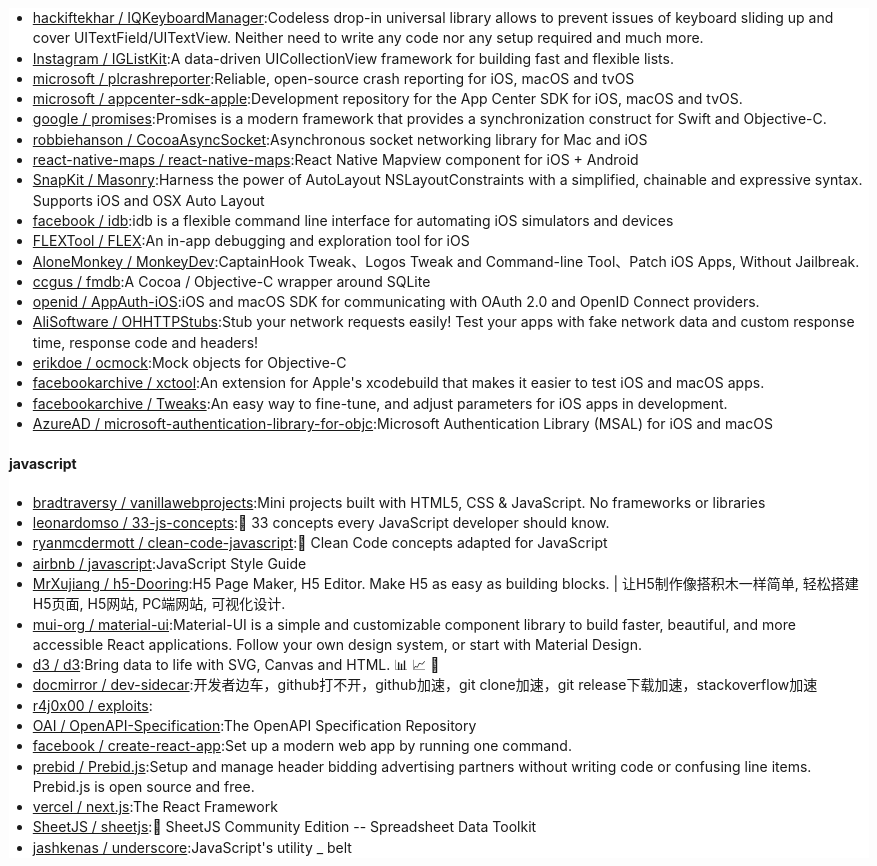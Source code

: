 * [hackiftekhar / IQKeyboardManager](https://github.com/hackiftekhar/IQKeyboardManager):Codeless drop-in universal library allows to prevent issues of keyboard sliding up and cover UITextField/UITextView. Neither need to write any code nor any setup required and much more.
* [Instagram / IGListKit](https://github.com/Instagram/IGListKit):A data-driven UICollectionView framework for building fast and flexible lists.
* [microsoft / plcrashreporter](https://github.com/microsoft/plcrashreporter):Reliable, open-source crash reporting for iOS, macOS and tvOS
* [microsoft / appcenter-sdk-apple](https://github.com/microsoft/appcenter-sdk-apple):Development repository for the App Center SDK for iOS, macOS and tvOS.
* [google / promises](https://github.com/google/promises):Promises is a modern framework that provides a synchronization construct for Swift and Objective-C.
* [robbiehanson / CocoaAsyncSocket](https://github.com/robbiehanson/CocoaAsyncSocket):Asynchronous socket networking library for Mac and iOS
* [react-native-maps / react-native-maps](https://github.com/react-native-maps/react-native-maps):React Native Mapview component for iOS + Android
* [SnapKit / Masonry](https://github.com/SnapKit/Masonry):Harness the power of AutoLayout NSLayoutConstraints with a simplified, chainable and expressive syntax. Supports iOS and OSX Auto Layout
* [facebook / idb](https://github.com/facebook/idb):idb is a flexible command line interface for automating iOS simulators and devices
* [FLEXTool / FLEX](https://github.com/FLEXTool/FLEX):An in-app debugging and exploration tool for iOS
* [AloneMonkey / MonkeyDev](https://github.com/AloneMonkey/MonkeyDev):CaptainHook Tweak、Logos Tweak and Command-line Tool、Patch iOS Apps, Without Jailbreak.
* [ccgus / fmdb](https://github.com/ccgus/fmdb):A Cocoa / Objective-C wrapper around SQLite
* [openid / AppAuth-iOS](https://github.com/openid/AppAuth-iOS):iOS and macOS SDK for communicating with OAuth 2.0 and OpenID Connect providers.
* [AliSoftware / OHHTTPStubs](https://github.com/AliSoftware/OHHTTPStubs):Stub your network requests easily! Test your apps with fake network data and custom response time, response code and headers!
* [erikdoe / ocmock](https://github.com/erikdoe/ocmock):Mock objects for Objective-C
* [facebookarchive / xctool](https://github.com/facebookarchive/xctool):An extension for Apple's xcodebuild that makes it easier to test iOS and macOS apps.
* [facebookarchive / Tweaks](https://github.com/facebookarchive/Tweaks):An easy way to fine-tune, and adjust parameters for iOS apps in development.
* [AzureAD / microsoft-authentication-library-for-objc](https://github.com/AzureAD/microsoft-authentication-library-for-objc):Microsoft Authentication Library (MSAL) for iOS and macOS

#### javascript
* [bradtraversy / vanillawebprojects](https://github.com/bradtraversy/vanillawebprojects):Mini projects built with HTML5, CSS & JavaScript. No frameworks or libraries
* [leonardomso / 33-js-concepts](https://github.com/leonardomso/33-js-concepts):📜 33 concepts every JavaScript developer should know.
* [ryanmcdermott / clean-code-javascript](https://github.com/ryanmcdermott/clean-code-javascript):🛁 Clean Code concepts adapted for JavaScript
* [airbnb / javascript](https://github.com/airbnb/javascript):JavaScript Style Guide
* [MrXujiang / h5-Dooring](https://github.com/MrXujiang/h5-Dooring):H5 Page Maker, H5 Editor. Make H5 as easy as building blocks. | 让H5制作像搭积木一样简单, 轻松搭建H5页面, H5网站, PC端网站, 可视化设计.
* [mui-org / material-ui](https://github.com/mui-org/material-ui):Material-UI is a simple and customizable component library to build faster, beautiful, and more accessible React applications. Follow your own design system, or start with Material Design.
* [d3 / d3](https://github.com/d3/d3):Bring data to life with SVG, Canvas and HTML. 📊 📈 🎉
* [docmirror / dev-sidecar](https://github.com/docmirror/dev-sidecar):开发者边车，github打不开，github加速，git clone加速，git release下载加速，stackoverflow加速
* [r4j0x00 / exploits](https://github.com/r4j0x00/exploits):
* [OAI / OpenAPI-Specification](https://github.com/OAI/OpenAPI-Specification):The OpenAPI Specification Repository
* [facebook / create-react-app](https://github.com/facebook/create-react-app):Set up a modern web app by running one command.
* [prebid / Prebid.js](https://github.com/prebid/Prebid.js):Setup and manage header bidding advertising partners without writing code or confusing line items. Prebid.js is open source and free.
* [vercel / next.js](https://github.com/vercel/next.js):The React Framework
* [SheetJS / sheetjs](https://github.com/SheetJS/sheetjs):📗 SheetJS Community Edition -- Spreadsheet Data Toolkit
* [jashkenas / underscore](https://github.com/jashkenas/underscore):JavaScript's utility _ belt